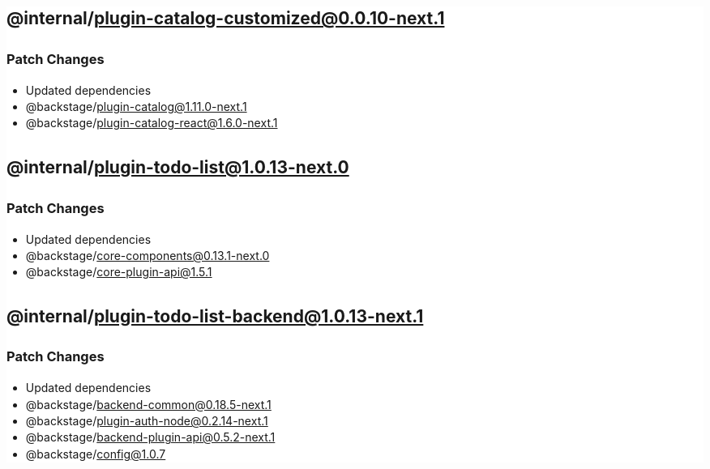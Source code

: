 ## @internal/plugin-catalog-customized@0.0.10-next.1

### Patch Changes

- Updated dependencies
 - @backstage/plugin-catalog@1.11.0-next.1
 - @backstage/plugin-catalog-react@1.6.0-next.1

## @internal/plugin-todo-list@1.0.13-next.0

### Patch Changes

- Updated dependencies
 - @backstage/core-components@0.13.1-next.0
 - @backstage/core-plugin-api@1.5.1

## @internal/plugin-todo-list-backend@1.0.13-next.1

### Patch Changes

- Updated dependencies
 - @backstage/backend-common@0.18.5-next.1
 - @backstage/plugin-auth-node@0.2.14-next.1
 - @backstage/backend-plugin-api@0.5.2-next.1
 - @backstage/config@1.0.7

